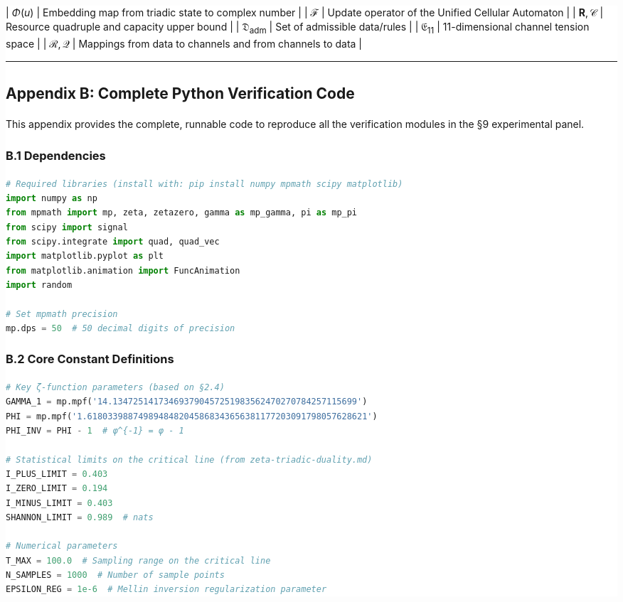 | $\Phi(u)$ | Embedding map from triadic state to complex number |
| $\mathcal{F}$ | Update operator of the Unified Cellular Automaton |
| $\mathbf{R}, \mathcal{C}$ | Resource quadruple and capacity upper bound |
| $\mathfrak{D}_{\mathrm{adm}}$ | Set of admissible data/rules |
| $\mathfrak{E}_{11}$ | 11-dimensional channel tension space |
| $\mathcal{R}, \mathcal{Q}$ | Mappings from data to channels and from channels to data |

---

## Appendix B: Complete Python Verification Code

This appendix provides the complete, runnable code to reproduce all the verification modules in the §9 experimental panel.

### B.1 Dependencies

```python
# Required libraries (install with: pip install numpy mpmath scipy matplotlib)
import numpy as np
from mpmath import mp, zeta, zetazero, gamma as mp_gamma, pi as mp_pi
from scipy import signal
from scipy.integrate import quad, quad_vec
import matplotlib.pyplot as plt
from matplotlib.animation import FuncAnimation
import random

# Set mpmath precision
mp.dps = 50  # 50 decimal digits of precision
```

### B.2 Core Constant Definitions

```python
# Key ζ-function parameters (based on §2.4)
GAMMA_1 = mp.mpf('14.134725141734693790457251983562470270784257115699')
PHI = mp.mpf('1.6180339887498948482045868343656381177203091798057628621')
PHI_INV = PHI - 1  # φ^{-1} = φ - 1

# Statistical limits on the critical line (from zeta-triadic-duality.md)
I_PLUS_LIMIT = 0.403
I_ZERO_LIMIT = 0.194
I_MINUS_LIMIT = 0.403
SHANNON_LIMIT = 0.989  # nats

# Numerical parameters
T_MAX = 100.0  # Sampling range on the critical line
N_SAMPLES = 1000  # Number of sample points
EPSILON_REG = 1e-6  # Mellin inversion regularization parameter
```
